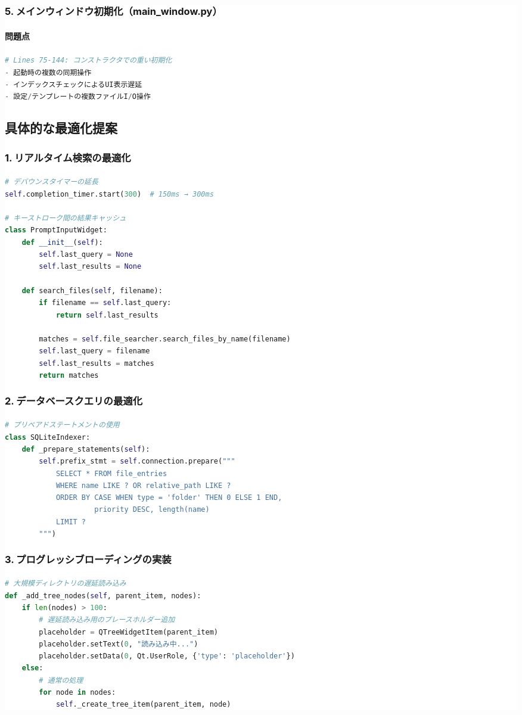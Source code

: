 ### 5. メインウィンドウ初期化（main_window.py）

#### 問題点
```python
# Lines 75-144: コンストラクタでの重い初期化
- 起動時の複数の同期操作
- インデックスチェックによるUI表示遅延
- 設定/テンプレートの複数ファイルI/O操作
```

## 具体的な最適化提案

### 1. リアルタイム検索の最適化

```python
# デバウンスタイマーの延長
self.completion_timer.start(300)  # 150ms → 300ms

# キーストローク間の結果キャッシュ
class PromptInputWidget:
    def __init__(self):
        self.last_query = None
        self.last_results = None
    
    def search_files(self, filename):
        if filename == self.last_query:
            return self.last_results
        
        matches = self.file_searcher.search_files_by_name(filename)
        self.last_query = filename
        self.last_results = matches
        return matches
```

### 2. データベースクエリの最適化

```python
# プリペアドステートメントの使用
class SQLiteIndexer:
    def _prepare_statements(self):
        self.prefix_stmt = self.connection.prepare("""
            SELECT * FROM file_entries
            WHERE name LIKE ? OR relative_path LIKE ?
            ORDER BY CASE WHEN type = 'folder' THEN 0 ELSE 1 END,
                     priority DESC, length(name)
            LIMIT ?
        """)
```

### 3. プログレッシブローディングの実装

```python
# 大規模ディレクトリの遅延読み込み
def _add_tree_nodes(self, parent_item, nodes):
    if len(nodes) > 100:
        # 遅延読み込み用のプレースホルダー追加
        placeholder = QTreeWidgetItem(parent_item)
        placeholder.setText(0, "読み込み中...")
        placeholder.setData(0, Qt.UserRole, {'type': 'placeholder'})
    else:
        # 通常の処理
        for node in nodes:
            self._create_tree_item(parent_item, node)
```
